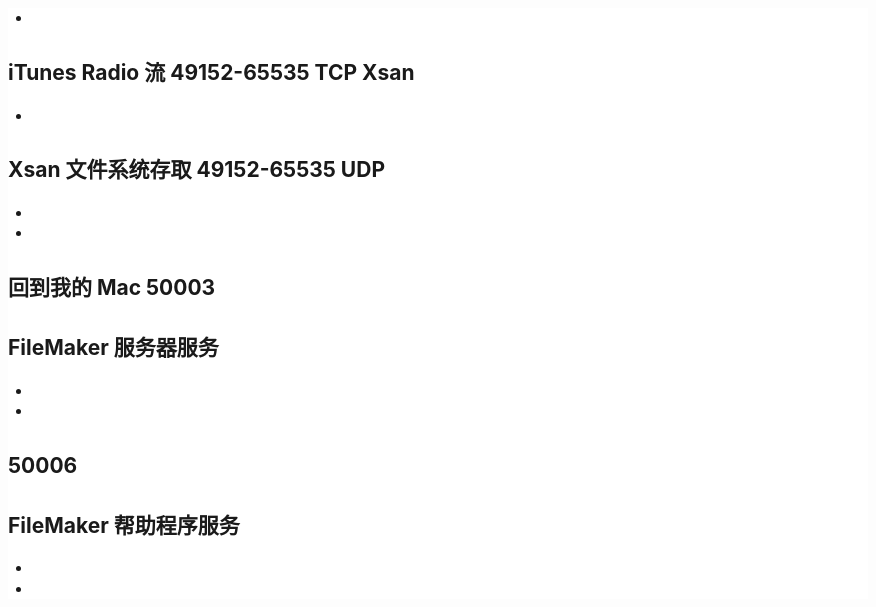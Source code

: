 -
iTunes Radio 流
49152-65535
TCP
Xsan
-
-
Xsan 文件系统存取
49152-65535
UDP
-
-
-
回到我的 Mac
50003
-
FileMaker 服务器服务
-
-
-
50006
-
FileMaker 帮助程序服务
-
-
-

[1]:	https://support.apple.com/zh-cn/HT202944

